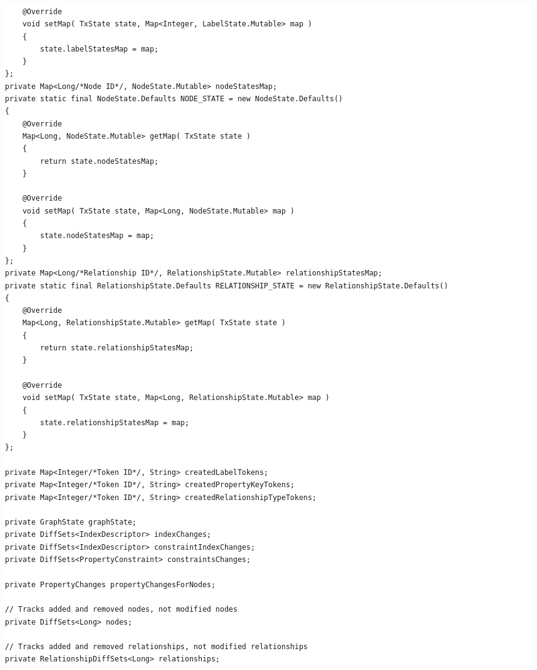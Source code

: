         @Override
        void setMap( TxState state, Map<Integer, LabelState.Mutable> map )
        {
            state.labelStatesMap = map;
        }
    };
    private Map<Long/*Node ID*/, NodeState.Mutable> nodeStatesMap;
    private static final NodeState.Defaults NODE_STATE = new NodeState.Defaults()
    {
        @Override
        Map<Long, NodeState.Mutable> getMap( TxState state )
        {
            return state.nodeStatesMap;
        }

        @Override
        void setMap( TxState state, Map<Long, NodeState.Mutable> map )
        {
            state.nodeStatesMap = map;
        }
    };
    private Map<Long/*Relationship ID*/, RelationshipState.Mutable> relationshipStatesMap;
    private static final RelationshipState.Defaults RELATIONSHIP_STATE = new RelationshipState.Defaults()
    {
        @Override
        Map<Long, RelationshipState.Mutable> getMap( TxState state )
        {
            return state.relationshipStatesMap;
        }

        @Override
        void setMap( TxState state, Map<Long, RelationshipState.Mutable> map )
        {
            state.relationshipStatesMap = map;
        }
    };

    private Map<Integer/*Token ID*/, String> createdLabelTokens;
    private Map<Integer/*Token ID*/, String> createdPropertyKeyTokens;
    private Map<Integer/*Token ID*/, String> createdRelationshipTypeTokens;

    private GraphState graphState;
    private DiffSets<IndexDescriptor> indexChanges;
    private DiffSets<IndexDescriptor> constraintIndexChanges;
    private DiffSets<PropertyConstraint> constraintsChanges;

    private PropertyChanges propertyChangesForNodes;

    // Tracks added and removed nodes, not modified nodes
    private DiffSets<Long> nodes;

    // Tracks added and removed relationships, not modified relationships
    private RelationshipDiffSets<Long> relationships;
